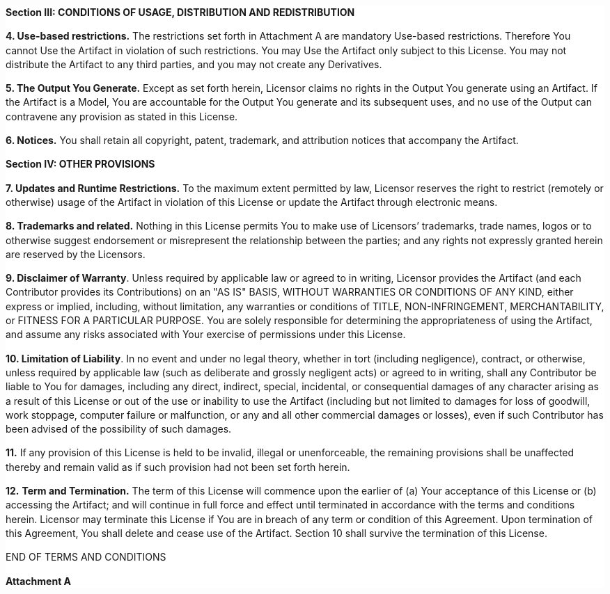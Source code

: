 **Section III: CONDITIONS OF USAGE, DISTRIBUTION AND REDISTRIBUTION**

**4. Use-based restrictions.** The restrictions set forth in Attachment A are mandatory Use-based restrictions. Therefore You cannot Use the Artifact in violation of such restrictions. You may Use the Artifact only subject to this License. You may not distribute the Artifact to any third parties, and you may not create any Derivatives.

**5. The Output You Generate.**  Except as set forth herein, Licensor claims no rights in the Output You generate using an Artifact. If the Artifact is a Model, You are accountable for the Output You generate and its subsequent uses, and no use of the Output can contravene any provision as stated in this License. 

**6. Notices.** You shall retain all copyright, patent, trademark, and attribution notices that accompany the Artifact.

**Section IV: OTHER PROVISIONS**

**7. Updates and Runtime Restrictions.** To the maximum extent permitted by law, Licensor reserves the right to restrict (remotely or otherwise) usage of the Artifact in violation of this License or update the Artifact through electronic means.

**8. Trademarks and related.** Nothing in this License permits You to make use of Licensors’ trademarks, trade names, logos or to otherwise suggest endorsement or misrepresent the relationship between the parties; and any rights not expressly granted herein are reserved by the Licensors.

**9. Disclaimer of Warranty**. Unless required by applicable law or agreed to in writing, Licensor provides the Artifact (and each Contributor provides its Contributions) on an "AS IS" BASIS, WITHOUT WARRANTIES OR CONDITIONS OF ANY KIND, either express or implied, including, without limitation, any warranties or conditions of TITLE, NON-INFRINGEMENT, MERCHANTABILITY, or FITNESS FOR A PARTICULAR PURPOSE. You are solely responsible for determining the appropriateness of using the Artifact, and assume any risks associated with Your exercise of permissions under this License.

**10. Limitation of Liability**. In no event and under no legal theory, whether in tort (including negligence), contract, or otherwise, unless required by applicable law (such as deliberate and grossly negligent acts) or agreed to in writing, shall any Contributor be liable to You for damages, including any direct, indirect, special, incidental, or consequential damages of any character arising as a result of this License or out of the use or inability to use the Artifact (including but not limited to damages for loss of goodwill, work stoppage, computer failure or malfunction, or any and all other commercial damages or losses), even if such Contributor has been advised of the possibility of such damages.

**11.** If any provision of this License is held to be invalid, illegal or unenforceable, the remaining provisions shall be unaffected thereby and remain valid as if such provision had not been set forth herein.

**12.** **Term and Termination.** The term of this License will commence upon the earlier of (a) Your acceptance of this License or (b) accessing the Artifact; and will continue in full force and effect until terminated in accordance with the terms and conditions herein. Licensor may terminate this License if You are in breach of any term or condition of this Agreement. Upon termination of this Agreement, You shall delete and cease use of the Artifact. Section 10 shall survive the termination of this License.

END OF TERMS AND CONDITIONS

 

**Attachment A**
